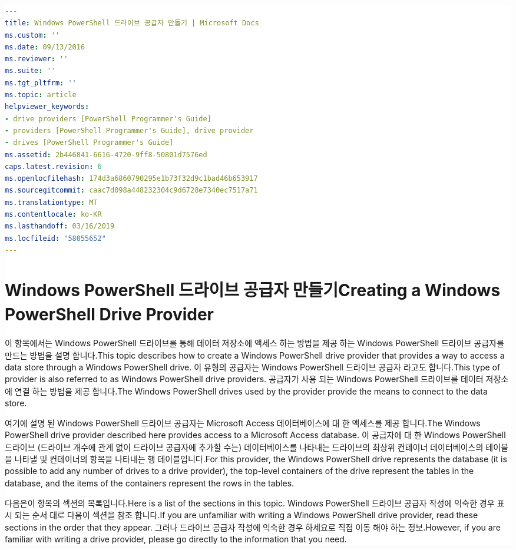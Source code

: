 ```yaml
---
title: Windows PowerShell 드라이브 공급자 만들기 | Microsoft Docs
ms.custom: ''
ms.date: 09/13/2016
ms.reviewer: ''
ms.suite: ''
ms.tgt_pltfrm: ''
ms.topic: article
helpviewer_keywords:
- drive providers [PowerShell Programmer's Guide]
- providers [PowerShell Programmer's Guide], drive provider
- drives [PowerShell Programmer's Guide]
ms.assetid: 2b446841-6616-4720-9ff8-50801d7576ed
caps.latest.revision: 6
ms.openlocfilehash: 174d3a6860790295e1b73f32d9c1bad46b653917
ms.sourcegitcommit: caac7d098a448232304c9d6728e7340ec7517a71
ms.translationtype: MT
ms.contentlocale: ko-KR
ms.lasthandoff: 03/16/2019
ms.locfileid: "58055652"
---
```

# <a name="creating-a-windows-powershell-drive-provider"></a><span data-ttu-id="d851f-102">Windows PowerShell 드라이브 공급자 만들기</span><span class="sxs-lookup"><span data-stu-id="d851f-102">Creating a Windows PowerShell Drive Provider</span></span>

<span data-ttu-id="d851f-103">이 항목에서는 Windows PowerShell 드라이브를 통해 데이터 저장소에 액세스 하는 방법을 제공 하는 Windows PowerShell 드라이브 공급자를 만드는 방법을 설명 합니다.</span><span class="sxs-lookup"><span data-stu-id="d851f-103">This topic describes how to create a Windows PowerShell drive provider that provides a way to access a data store through a Windows PowerShell drive.</span></span> <span data-ttu-id="d851f-104">이 유형의 공급자는 Windows PowerShell 드라이브 공급자 라고도 합니다.</span><span class="sxs-lookup"><span data-stu-id="d851f-104">This type of provider is also referred to as Windows PowerShell drive providers.</span></span> <span data-ttu-id="d851f-105">공급자가 사용 되는 Windows PowerShell 드라이브를 데이터 저장소에 연결 하는 방법을 제공 합니다.</span><span class="sxs-lookup"><span data-stu-id="d851f-105">The Windows PowerShell drives used by the provider provide the means to connect to the data store.</span></span>

<span data-ttu-id="d851f-106">여기에 설명 된 Windows PowerShell 드라이브 공급자는 Microsoft Access 데이터베이스에 대 한 액세스를 제공 합니다.</span><span class="sxs-lookup"><span data-stu-id="d851f-106">The Windows PowerShell drive provider described here provides access to a Microsoft Access database.</span></span> <span data-ttu-id="d851f-107">이 공급자에 대 한 Windows PowerShell 드라이브 (드라이브 개수에 관계 없이 드라이브 공급자에 추가할 수는) 데이터베이스를 나타내는 드라이브의 최상위 컨테이너 데이터베이스의 테이블을 나타낼 및 컨테이너의 항목을 나타내는 행 테이블입니다.</span><span class="sxs-lookup"><span data-stu-id="d851f-107">For this provider, the Windows PowerShell drive represents the database (it is possible to add any number of drives to a drive provider), the top-level containers of the drive represent the tables in the database, and the items of the containers represent the rows in the tables.</span></span>

<span data-ttu-id="d851f-108">다음은이 항목의 섹션의 목록입니다.</span><span class="sxs-lookup"><span data-stu-id="d851f-108">Here is a list of the sections in this topic.</span></span> <span data-ttu-id="d851f-109">Windows PowerShell 드라이브 공급자 작성에 익숙한 경우 표시 되는 순서 대로 다음이 섹션을 참조 합니다.</span><span class="sxs-lookup"><span data-stu-id="d851f-109">If you are unfamiliar with writing a Windows PowerShell drive provider, read these sections in the order that they appear.</span></span> <span data-ttu-id="d851f-110">그러나 드라이브 공급자 작성에 익숙한 경우 하세요로 직접 이동 해야 하는 정보.</span><span class="sxs-lookup"><span data-stu-id="d851f-110">However, if you are familiar with writing a drive provider, please go directly to the information that you need.</span></span>
